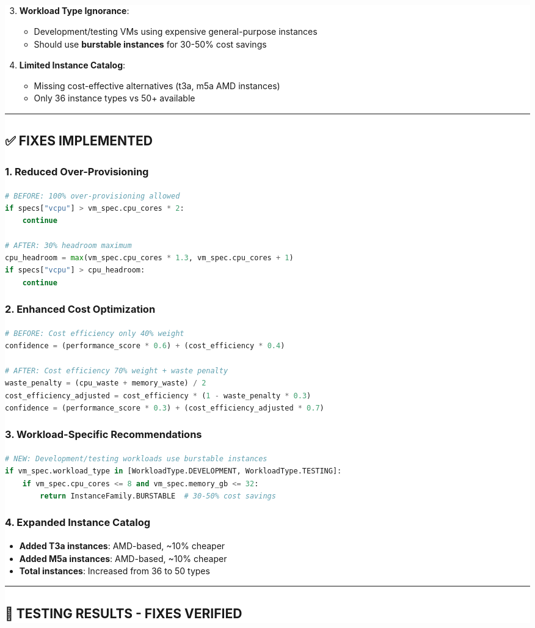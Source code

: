 3. **Workload Type Ignorance**:
   - Development/testing VMs using expensive general-purpose instances
   - Should use **burstable instances** for 30-50% cost savings

4. **Limited Instance Catalog**:
   - Missing cost-effective alternatives (t3a, m5a AMD instances)
   - Only 36 instance types vs 50+ available

---

## ✅ **FIXES IMPLEMENTED**

### **1. Reduced Over-Provisioning**
```python
# BEFORE: 100% over-provisioning allowed
if specs["vcpu"] > vm_spec.cpu_cores * 2:
    continue

# AFTER: 30% headroom maximum  
cpu_headroom = max(vm_spec.cpu_cores * 1.3, vm_spec.cpu_cores + 1)
if specs["vcpu"] > cpu_headroom:
    continue
```

### **2. Enhanced Cost Optimization**
```python
# BEFORE: Cost efficiency only 40% weight
confidence = (performance_score * 0.6) + (cost_efficiency * 0.4)

# AFTER: Cost efficiency 70% weight + waste penalty
waste_penalty = (cpu_waste + memory_waste) / 2
cost_efficiency_adjusted = cost_efficiency * (1 - waste_penalty * 0.3)
confidence = (performance_score * 0.3) + (cost_efficiency_adjusted * 0.7)
```

### **3. Workload-Specific Recommendations**
```python
# NEW: Development/testing workloads use burstable instances
if vm_spec.workload_type in [WorkloadType.DEVELOPMENT, WorkloadType.TESTING]:
    if vm_spec.cpu_cores <= 8 and vm_spec.memory_gb <= 32:
        return InstanceFamily.BURSTABLE  # 30-50% cost savings
```

### **4. Expanded Instance Catalog**
- **Added T3a instances**: AMD-based, ~10% cheaper
- **Added M5a instances**: AMD-based, ~10% cheaper  
- **Total instances**: Increased from 36 to 50 types

---

## 🧪 **TESTING RESULTS - FIXES VERIFIED**
